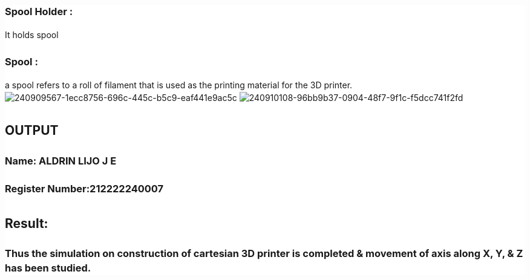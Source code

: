 ### Spool Holder :
It holds spool

### Spool :
a spool refers to a roll of filament that is used as the printing material for the 3D printer.
![240909567-1ecc8756-696c-445c-b5c9-eaf441e9ac5c](https://github.com/aldrinlijo04/Ex.-No.-3---SIMULATION-OF-CARTESIAN-3D-PRINTER-MACHINE/assets/118544279/75ad0a8b-ba07-42eb-b908-9a72a7cfe97c)
![240910108-96bb9b37-0904-48f7-9f1c-f5dcc741f2fd](https://github.com/aldrinlijo04/Ex.-No.-3---SIMULATION-OF-CARTESIAN-3D-PRINTER-MACHINE/assets/118544279/177cce78-47cf-41ed-8b6a-3a9978546130)

## OUTPUT
### Name: ALDRIN LIJO J E
### Register Number:212222240007

## Result: 
### Thus the simulation on construction of cartesian 3D printer is completed & movement of axis along X, Y, & Z has been studied.
